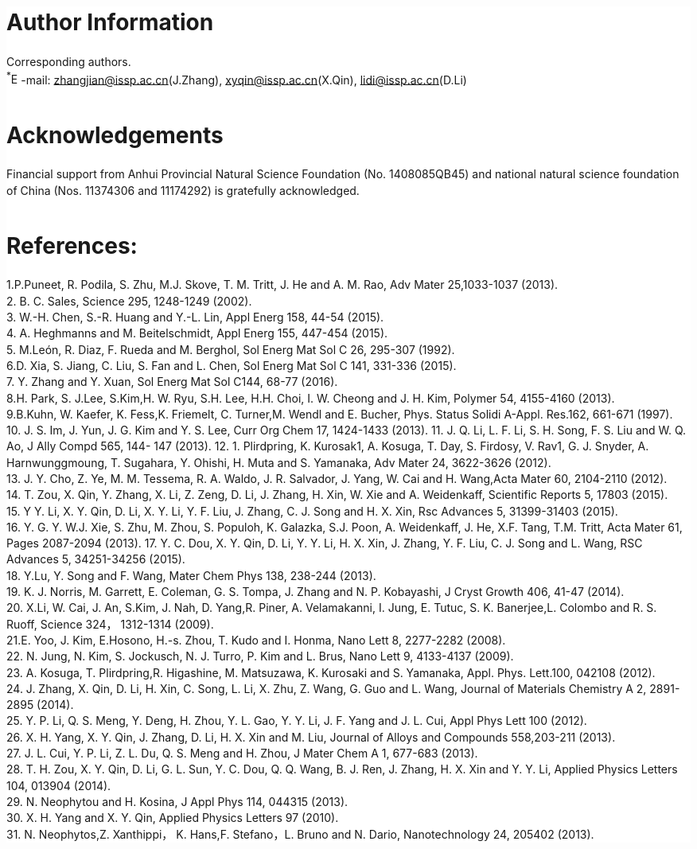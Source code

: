 # Author Information

Corresponding authors.   
$^ { * } \mathrm { E }$ -mail: zhangjian@issp.ac.cn(J.Zhang), xyqin@issp.ac.cn(X.Qin), lidi@issp.ac.cn(D.Li)

# Acknowledgements

Financial support from Anhui Provincial Natural Science Foundation (No. 1408085QB45) and national natural science foundation of China (Nos. 11374306 and 11174292) is gratefully acknowledged.

# References:

1.P.Puneet, R. Podila, S. Zhu, M.J. Skove, T. M. Tritt, J. He and A. M. Rao, Adv Mater 25,1033-1037 (2013).   
2. B. C. Sales, Science 295, 1248-1249 (2002).   
3. W.-H. Chen, S.-R. Huang and Y.-L. Lin, Appl Energ 158, 44-54 (2015).   
4. A. Heghmanns and M. Beitelschmidt, Appl Energ 155, 447-454 (2015).   
5. M.León, R. Diaz, F. Rueda and M. Berghol, Sol Energ Mat Sol C 26, 295-307 (1992).   
6.D. Xia, S. Jiang, C. Liu, S. Fan and L. Chen, Sol Energ Mat Sol C 141, 331-336 (2015).   
7. Y. Zhang and Y. Xuan, Sol Energ Mat Sol C144, 68-77 (2016).   
8.H. Park, S. J.Lee, S.Kim,H. W. Ryu, S.H. Lee, H.H. Choi, I. W. Cheong and J. H. Kim, Polymer 54, 4155-4160 (2013).   
9.B.Kuhn, W. Kaefer, K. Fess,K. Friemelt, C. Turner,M. Wendl and E. Bucher, Phys. Status Solidi A-Appl. Res.162, 661-671 (1997).   
10. J. S. Im, J. Yun, J. G. Kim and Y. S. Lee, Curr Org Chem 17, 1424-1433 (2013). 11. J. Q. Li, L. F. Li, S. H. Song, F. S. Liu and W. Q. Ao, J Ally Compd 565, 144- 147 (2013). 12. 1. Plirdpring, K. Kurosak1, A. Kosuga, T. Day, S. Firdosy, V. Rav1, G. J. Snyder, A. Harnwunggmoung, T. Sugahara, Y. Ohishi, H. Muta and S. Yamanaka, Adv Mater 24, 3622-3626 (2012).   
13. J. Y. Cho, Z. Ye, M. M. Tessema, R. A. Waldo, J. R. Salvador, J. Yang, W. Cai and H. Wang,Acta Mater 60, 2104-2110 (2012).   
14. T. Zou, X. Qin, Y. Zhang, X. Li, Z. Zeng, D. Li, J. Zhang, H. Xin, W. Xie and A. Weidenkaff, Scientific Reports 5, 17803 (2015).   
15. Y Y. Li, X. Y. Qin, D. Li, X. Y. Li, Y. F. Liu, J. Zhang, C. J. Song and H. X. Xin, Rsc Advances 5, 31399-31403 (2015).   
16. Y. G. Y. W.J. Xie, S. Zhu, M. Zhou, S. Populoh, K. Galazka, S.J. Poon, A. Weidenkaff, J. He, X.F. Tang, T.M. Tritt, Acta Mater 61, Pages 2087-2094 (2013). 17. Y. C. Dou, X. Y. Qin, D. Li, Y. Y. Li, H. X. Xin, J. Zhang, Y. F. Liu, C. J. Song and L. Wang, RSC Advances 5, 34251-34256 (2015).   
18. Y.Lu, Y. Song and F. Wang, Mater Chem Phys 138, 238-244 (2013).   
19. K. J. Norris, M. Garrett, E. Coleman, G. S. Tompa, J. Zhang and N. P. Kobayashi, J Cryst Growth 406, 41-47 (2014).   
20. X.Li, W. Cai, J. An, S.Kim, J. Nah, D. Yang,R. Piner, A. Velamakanni, I. Jung, E. Tutuc, S. K. Banerjee,L. Colombo and R. S. Ruoff, Science 324， 1312-1314 (2009).   
21.E. Yoo, J. Kim, E.Hosono, H.-s. Zhou, T. Kudo and I. Honma, Nano Lett 8, 2277-2282 (2008).   
22. N. Jung, N. Kim, S. Jockusch, N. J. Turro, P. Kim and L. Brus, Nano Lett 9, 4133-4137 (2009).   
23. A. Kosuga, T. Plirdpring,R. Higashine, M. Matsuzawa, K. Kurosaki and S. Yamanaka, Appl. Phys. Lett.100, 042108 (2012).   
24. J. Zhang, X. Qin, D. Li, H. Xin, C. Song, L. Li, X. Zhu, Z. Wang, G. Guo and L. Wang, Journal of Materials Chemistry A 2, 2891-2895 (2014).   
25. Y. P. Li, Q. S. Meng, Y. Deng, H. Zhou, Y. L. Gao, Y. Y. Li, J. F. Yang and J. L. Cui, Appl Phys Lett 100 (2012).   
26. X. H. Yang, X. Y. Qin, J. Zhang, D. Li, H. X. Xin and M. Liu, Journal of Alloys and Compounds 558,203-211 (2013).   
27. J. L. Cui, Y. P. Li, Z. L. Du, Q. S. Meng and H. Zhou, J Mater Chem A 1, 677-683 (2013).   
28. T. H. Zou, X. Y. Qin, D. Li, G. L. Sun, Y. C. Dou, Q. Q. Wang, B. J. Ren, J. Zhang, H. X. Xin and Y. Y. Li, Applied Physics Letters 104, 013904 (2014).   
29. N. Neophytou and H. Kosina, J Appl Phys 114, 044315 (2013).   
30. X. H. Yang and X. Y. Qin, Applied Physics Letters 97 (2010).   
31. N. Neophytos,Z. Xanthippi， K. Hans,F. Stefano，L. Bruno and N. Dario, Nanotechnology 24, 205402 (2013).   